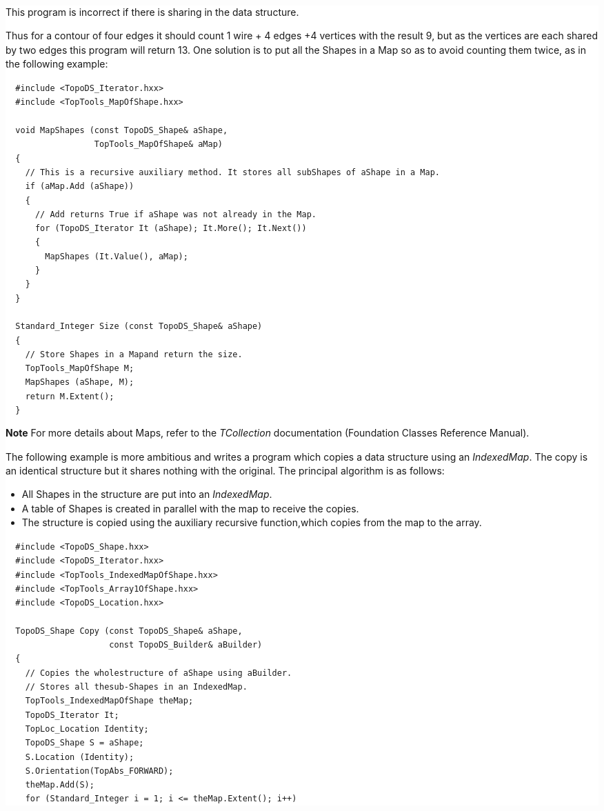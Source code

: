 
This program is incorrect if there is sharing in the data structure.

Thus for a contour of four edges it should count 1 wire + 4 edges +4 vertices with the result 9, but as the vertices are each shared by two edges this program will return 13.
One solution is to put all the Shapes in a Map so as to avoid counting them twice, as in the following example:

~~~~{.cpp}
  #include <TopoDS_Iterator.hxx>
  #include <TopTools_MapOfShape.hxx>

  void MapShapes (const TopoDS_Shape& aShape,
                  TopTools_MapOfShape& aMap)
  {
    // This is a recursive auxiliary method. It stores all subShapes of aShape in a Map.
    if (aMap.Add (aShape))
    {
      // Add returns True if aShape was not already in the Map.
      for (TopoDS_Iterator It (aShape); It.More(); It.Next())
      {
        MapShapes (It.Value(), aMap);
      }
    }
  }

  Standard_Integer Size (const TopoDS_Shape& aShape)
  { 
    // Store Shapes in a Mapand return the size.
    TopTools_MapOfShape M;
    MapShapes (aShape, M);
    return M.Extent();
  }
~~~~

**Note** For more details about Maps, refer to the *TCollection* documentation (Foundation Classes Reference Manual).

The following example is more ambitious and writes a program which copies a data structure using an *IndexedMap*.
The copy is an identical structure but it shares nothing with the original.
The principal algorithm is as follows:
- All Shapes in the structure are put into an *IndexedMap*.
- A table of Shapes is created in parallel with the map to receive the copies.
- The structure is copied using the auxiliary recursive function,which copies from the map to the array.

~~~~{.cpp}
  #include <TopoDS_Shape.hxx>
  #include <TopoDS_Iterator.hxx>
  #include <TopTools_IndexedMapOfShape.hxx>
  #include <TopTools_Array1OfShape.hxx>
  #include <TopoDS_Location.hxx>

  TopoDS_Shape Copy (const TopoDS_Shape& aShape,
                     const TopoDS_Builder& aBuilder)
  {
    // Copies the wholestructure of aShape using aBuilder.
    // Stores all thesub-Shapes in an IndexedMap.
    TopTools_IndexedMapOfShape theMap;
    TopoDS_Iterator It;
    TopLoc_Location Identity;
    TopoDS_Shape S = aShape;
    S.Location (Identity);
    S.Orientation(TopAbs_FORWARD);
    theMap.Add(S);
    for (Standard_Integer i = 1; i <= theMap.Extent(); i++)
~~~~